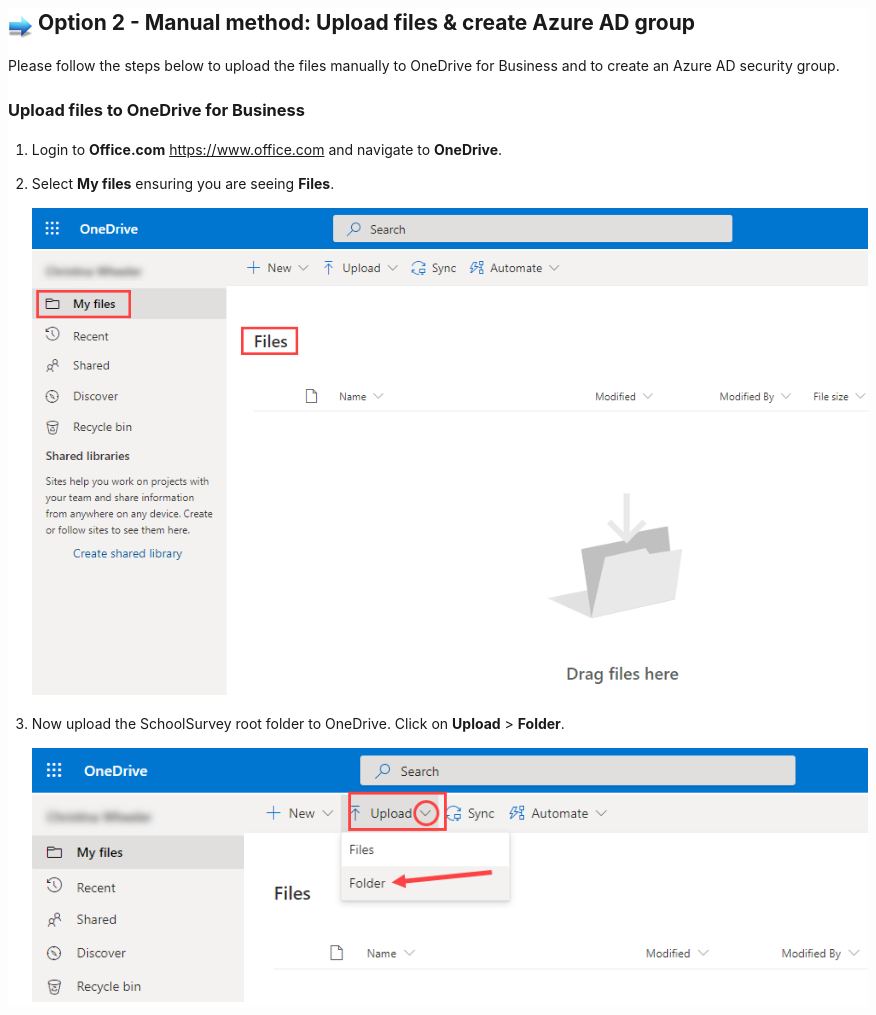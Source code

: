 <img src="media/right-arrow.png" alt="option 1" width="25" style="max-width:100%;vertical-align: bottom;"> Option 2 - Manual method: Upload files & create Azure AD group
---------------
Please follow the steps below to upload the files manually to OneDrive for Business and to create an Azure AD security group.

### Upload files to OneDrive for Business
 
1. Login to **Office.com** <https://www.office.com> and navigate to **OneDrive**. 

1. Select **My files** ensuring you are seeing **Files**.

    ![](media/STS01.png)

2.  Now upload the SchoolSurvey root folder to OneDrive. Click on **Upload** > **Folder**.

    ![](media/STS02.png)
    